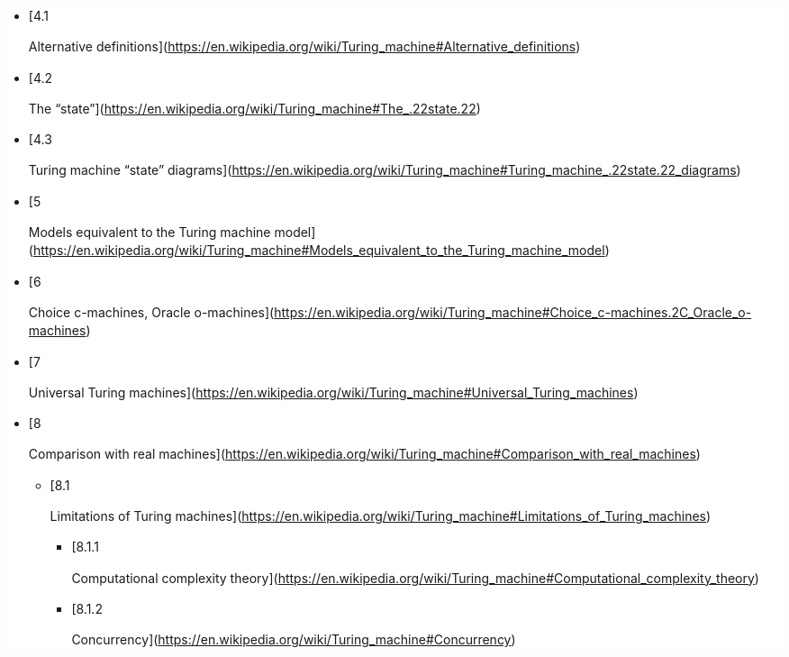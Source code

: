   - [<span class="tocnumber">4.1</span>

     

    <span class="toctext">Alternative definitions</span>](https://en.wikipedia.org/wiki/Turing_machine#Alternative_definitions)

  - [<span class="tocnumber">4.2</span>

     

    <span class="toctext">The “state”</span>](https://en.wikipedia.org/wiki/Turing_machine#The_.22state.22)

  - [<span class="tocnumber">4.3</span>

     

    <span class="toctext">Turing machine “state” diagrams</span>](https://en.wikipedia.org/wiki/Turing_machine#Turing_machine_.22state.22_diagrams)

- [<span class="tocnumber">5</span>

   

  <span class="toctext">Models equivalent to the Turing machine model</span>](https://en.wikipedia.org/wiki/Turing_machine#Models_equivalent_to_the_Turing_machine_model)

- [<span class="tocnumber">6</span>

   

  <span class="toctext">Choice c-machines, Oracle o-machines</span>](https://en.wikipedia.org/wiki/Turing_machine#Choice_c-machines.2C_Oracle_o-machines)

- [<span class="tocnumber">7</span>

   

  <span class="toctext">Universal Turing machines</span>](https://en.wikipedia.org/wiki/Turing_machine#Universal_Turing_machines)

- [<span class="tocnumber">8</span>

   

  <span class="toctext">Comparison with real machines</span>](https://en.wikipedia.org/wiki/Turing_machine#Comparison_with_real_machines)

  - [<span class="tocnumber">8.1</span>

     

    <span class="toctext">Limitations of Turing machines</span>](https://en.wikipedia.org/wiki/Turing_machine#Limitations_of_Turing_machines)

    - [<span class="tocnumber">8.1.1</span>

       

      <span class="toctext">Computational complexity theory</span>](https://en.wikipedia.org/wiki/Turing_machine#Computational_complexity_theory)

    - [<span class="tocnumber">8.1.2</span>

       

      <span class="toctext">Concurrency</span>](https://en.wikipedia.org/wiki/Turing_machine#Concurrency)
